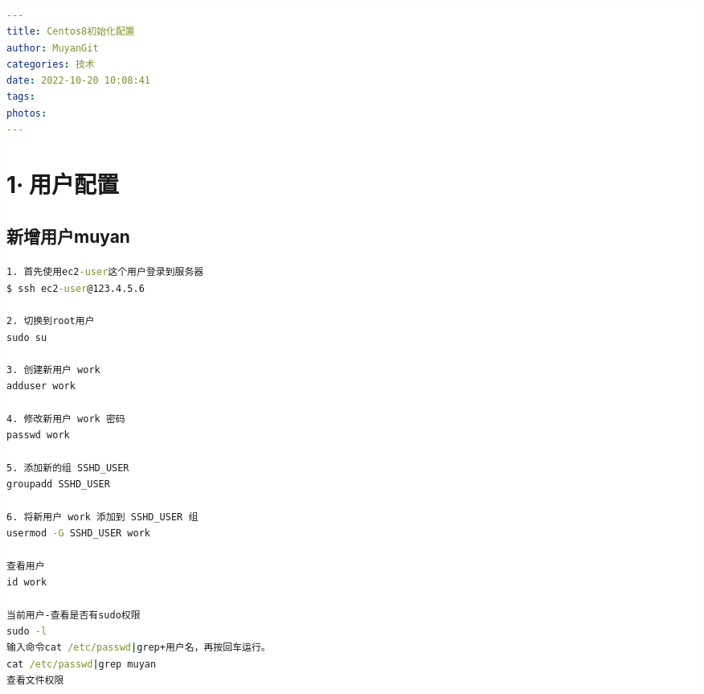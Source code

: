 ```yaml
---
title: Centos8初始化配置
author: MuyanGit
categories: 技术
date: 2022-10-20 10:08:41
tags:
photos:
---
```






# 1·	用户配置





## 新增用户muyan

```bat
1. 首先使用ec2-user这个用户登录到服务器
$ ssh ec2-user@123.4.5.6

2. 切换到root用户
sudo su

3. 创建新用户 work
adduser work

4. 修改新用户 work 密码
passwd work

5. 添加新的组 SSHD_USER
groupadd SSHD_USER

6. 将新用户 work 添加到 SSHD_USER 组
usermod -G SSHD_USER work

查看用户
id work

当前用户-查看是否有sudo权限
sudo -l
输入命令cat /etc/passwd|grep+用户名，再按回车运行。
cat /etc/passwd|grep muyan
查看文件权限


```
